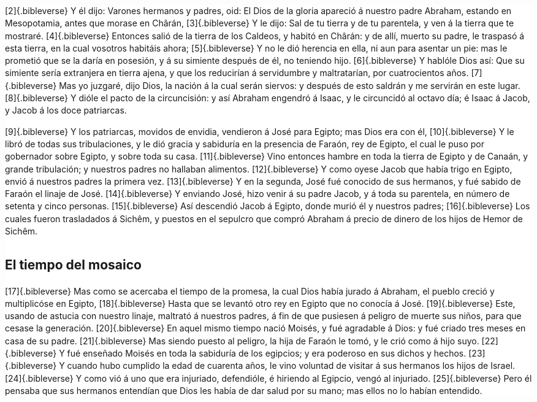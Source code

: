  
[2]{.bibleverse} Y él dijo: Varones hermanos y padres, oid: El Dios de la gloria apareció á nuestro padre Abraham, estando en Mesopotamia, antes que morase en Chârán, 
[3]{.bibleverse} Y le dijo: Sal de tu tierra y de tu parentela, y ven á la tierra que te mostraré. 
[4]{.bibleverse} Entonces salió de la tierra de los Caldeos, y habitó en Chârán: y de allí, muerto su padre, le traspasó á esta tierra, en la cual vosotros habitáis ahora; 
[5]{.bibleverse} Y no le dió herencia en ella, ni aun para asentar un pie: mas le prometió que se la daría en posesión, y á su simiente después de él, no teniendo hijo. 
[6]{.bibleverse} Y hablóle Dios así: Que su simiente sería extranjera en tierra ajena, y que los reducirían á servidumbre y maltratarían, por cuatrocientos años. 
[7]{.bibleverse} Mas yo juzgaré, dijo Dios, la nación á la cual serán siervos: y después de esto saldrán y me servirán en este lugar. 
[8]{.bibleverse} Y dióle el pacto de la circuncisión: y así Abraham engendró á Isaac, y le circuncidó al octavo día; é Isaac á Jacob, y Jacob á los doce patriarcas.

 
[9]{.bibleverse} Y los patriarcas, movidos de envidia, vendieron á José para Egipto; mas Dios era con él, 
[10]{.bibleverse} Y le libró de todas sus tribulaciones, y le dió gracia y sabiduría en la presencia de Faraón, rey de Egipto, el cual le puso por gobernador sobre Egipto, y sobre toda su casa. 
[11]{.bibleverse} Vino entonces hambre en toda la tierra de Egipto y de Canaán, y grande tribulación; y nuestros padres no hallaban alimentos. 
[12]{.bibleverse} Y como oyese Jacob que había trigo en Egipto, envió á nuestros padres la primera vez. 
[13]{.bibleverse} Y en la segunda, José fué conocido de sus hermanos, y fué sabido de Faraón el linaje de José. 
[14]{.bibleverse} Y enviando José, hizo venir á su padre Jacob, y á toda su parentela, en número de setenta y cinco personas. 
[15]{.bibleverse} Así descendió Jacob á Egipto, donde murió él y nuestros padres; 
[16]{.bibleverse} Los cuales fueron trasladados á Sichêm, y puestos en el sepulcro que compró Abraham á precio de dinero de los hijos de Hemor de Sichêm.

## El tiempo del mosaico
 
[17]{.bibleverse} Mas como se acercaba el tiempo de la promesa, la cual Dios había jurado á Abraham, el pueblo creció y multiplicóse en Egipto, 
[18]{.bibleverse} Hasta que se levantó otro rey en Egipto que no conocía á José. 
[19]{.bibleverse} Este, usando de astucia con nuestro linaje, maltrató á nuestros padres, á fin de que pusiesen á peligro de muerte sus niños, para que cesase la generación. 
[20]{.bibleverse} En aquel mismo tiempo nació Moisés, y fué agradable á Dios: y fué criado tres meses en casa de su padre. 
[21]{.bibleverse} Mas siendo puesto al peligro, la hija de Faraón le tomó, y le crió como á hijo suyo. 
[22]{.bibleverse} Y fué enseñado Moisés en toda la sabiduría de los egipcios; y era poderoso en sus dichos y hechos. 
[23]{.bibleverse} Y cuando hubo cumplido la edad de cuarenta años, le vino voluntad de visitar á sus hermanos los hijos de Israel. 
[24]{.bibleverse} Y como vió á uno que era injuriado, defendióle, é hiriendo al Egipcio, vengó al injuriado. 
[25]{.bibleverse} Pero él pensaba que sus hermanos entendían que Dios les había de dar salud por su mano; mas ellos no lo habían entendido.

 